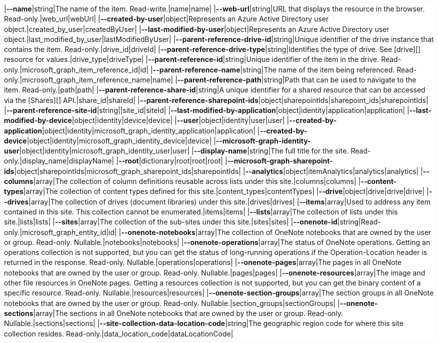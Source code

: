 |**--name**|string|The name of the item. Read-write.|name|name|
|**--web-url**|string|URL that displays the resource in the browser. Read-only.|web_url|webUrl|
|**--created-by-user**|object|Represents an Azure Active Directory user object.|created_by_user|createdByUser|
|**--last-modified-by-user**|object|Represents an Azure Active Directory user object.|last_modified_by_user|lastModifiedByUser|
|**--parent-reference-drive-id**|string|Unique identifier of the drive instance that contains the item. Read-only.|drive_id|driveId|
|**--parent-reference-drive-type**|string|Identifies the type of drive. See [drive][] resource for values.|drive_type|driveType|
|**--parent-reference-id**|string|Unique identifier of the item in the drive. Read-only.|microsoft_graph_item_reference_id|id|
|**--parent-reference-name**|string|The name of the item being referenced. Read-only.|microsoft_graph_item_reference_name|name|
|**--parent-reference-path**|string|Path that can be used to navigate to the item. Read-only.|path|path|
|**--parent-reference-share-id**|string|A unique identifier for a shared resource that can be accessed via the [Shares][] API.|share_id|shareId|
|**--parent-reference-sharepoint-ids**|object|sharepointIds|sharepoint_ids|sharepointIds|
|**--parent-reference-site-id**|string||site_id|siteId|
|**--last-modified-by-application**|object|identity|application|application|
|**--last-modified-by-device**|object|identity|device|device|
|**--user**|object|identity|user|user|
|**--created-by-application**|object|identity|microsoft_graph_identity_application|application|
|**--created-by-device**|object|identity|microsoft_graph_identity_device|device|
|**--microsoft-graph-identity-user**|object|identity|microsoft_graph_identity_user|user|
|**--display-name**|string|The full title for the site. Read-only.|display_name|displayName|
|**--root**|dictionary|root|root|root|
|**--microsoft-graph-sharepoint-ids**|object|sharepointIds|microsoft_graph_sharepoint_ids|sharepointIds|
|**--analytics**|object|itemAnalytics|analytics|analytics|
|**--columns**|array|The collection of column definitions reusable across lists under this site.|columns|columns|
|**--content-types**|array|The collection of content types defined for this site.|content_types|contentTypes|
|**--drive**|object|drive|drive|drive|
|**--drives**|array|The collection of drives (document libraries) under this site.|drives|drives|
|**--items**|array|Used to address any item contained in this site. This collection cannot be enumerated.|items|items|
|**--lists**|array|The collection of lists under this site.|lists|lists|
|**--sites**|array|The collection of the sub-sites under this site.|sites|sites|
|**--onenote-id**|string|Read-only.|microsoft_graph_entity_id|id|
|**--onenote-notebooks**|array|The collection of OneNote notebooks that are owned by the user or group. Read-only. Nullable.|notebooks|notebooks|
|**--onenote-operations**|array|The status of OneNote operations. Getting an operations collection is not supported, but you can get the status of long-running operations if the Operation-Location header is returned in the response. Read-only. Nullable.|operations|operations|
|**--onenote-pages**|array|The pages in all OneNote notebooks that are owned by the user or group.  Read-only. Nullable.|pages|pages|
|**--onenote-resources**|array|The image and other file resources in OneNote pages. Getting a resources collection is not supported, but you can get the binary content of a specific resource. Read-only. Nullable.|resources|resources|
|**--onenote-section-groups**|array|The section groups in all OneNote notebooks that are owned by the user or group.  Read-only. Nullable.|section_groups|sectionGroups|
|**--onenote-sections**|array|The sections in all OneNote notebooks that are owned by the user or group.  Read-only. Nullable.|sections|sections|
|**--site-collection-data-location-code**|string|The geographic region code for where this site collection resides. Read-only.|data_location_code|dataLocationCode|